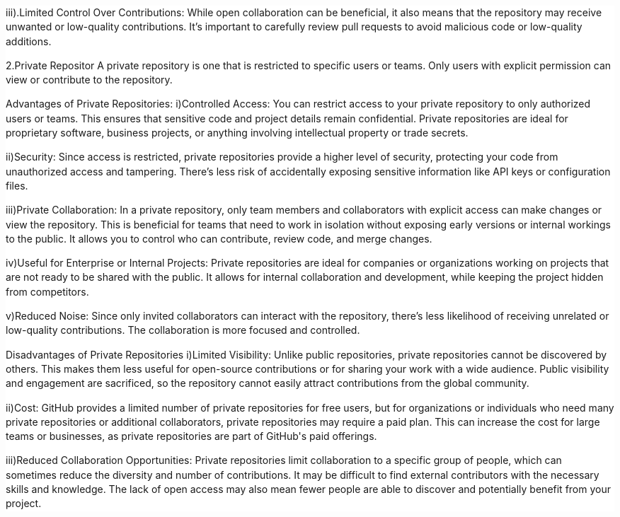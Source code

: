 iii).Limited Control Over Contributions:
While open collaboration can be beneficial, it also means that the repository may receive unwanted or low-quality contributions. It’s important to carefully review pull requests to avoid malicious code or low-quality additions.

2.Private Repositor
 A private repository is one that is restricted to specific users or teams. Only users with explicit permission can view or contribute to the repository.

Advantages of Private Repositories:
i)Controlled Access:
You can restrict access to your private repository to only authorized users or teams. This ensures that sensitive code and project details remain confidential.
Private repositories are ideal for proprietary software, business projects, or anything involving intellectual property or trade secrets.

ii)Security:
Since access is restricted, private repositories provide a higher level of security, protecting your code from unauthorized access and tampering.
There’s less risk of accidentally exposing sensitive information like API keys or configuration files.

iii)Private Collaboration:
In a private repository, only team members and collaborators with explicit access can make changes or view the repository. This is beneficial for teams that need to work in isolation without exposing early versions or internal workings to the public.
It allows you to control who can contribute, review code, and merge changes.

iv)Useful for Enterprise or Internal Projects:
Private repositories are ideal for companies or organizations working on projects that are not ready to be shared with the public. It allows for internal collaboration and development, while keeping the project hidden from competitors.

v)Reduced Noise:
Since only invited collaborators can interact with the repository, there’s less likelihood of receiving unrelated or low-quality contributions. The collaboration is more focused and controlled.

Disadvantages of Private Repositories
i)Limited Visibility:
Unlike public repositories, private repositories cannot be discovered by others. This makes them less useful for open-source contributions or for sharing your work with a wide audience.
Public visibility and engagement are sacrificed, so the repository cannot easily attract contributions from the global community.

ii)Cost:
GitHub provides a limited number of private repositories for free users, but for organizations or individuals who need many private repositories or additional collaborators, private repositories may require a paid plan.
This can increase the cost for large teams or businesses, as private repositories are part of GitHub's paid offerings.

iii)Reduced Collaboration Opportunities:
Private repositories limit collaboration to a specific group of people, which can sometimes reduce the diversity and number of contributions. It may be difficult to find external contributors with the necessary skills and knowledge.
The lack of open access may also mean fewer people are able to discover and potentially benefit from your project.
